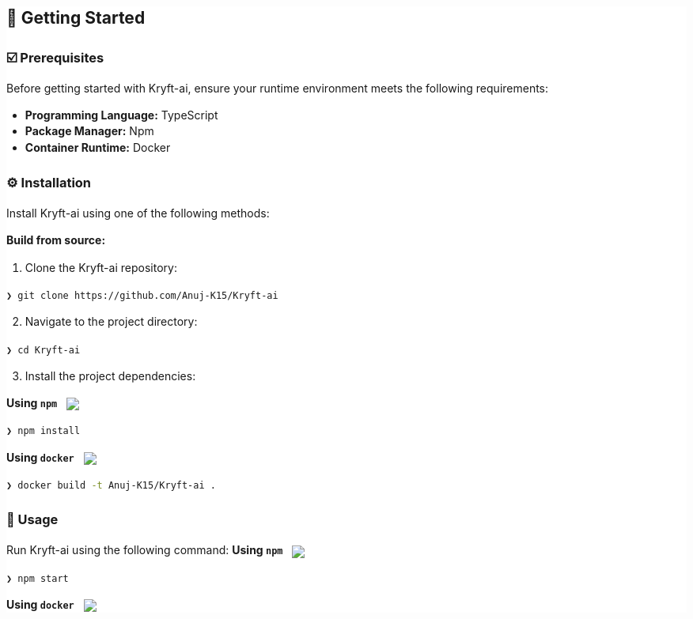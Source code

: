 ## 🚀 Getting Started

### ☑️ Prerequisites

Before getting started with Kryft-ai, ensure your runtime environment meets the following requirements:

- **Programming Language:** TypeScript
- **Package Manager:** Npm
- **Container Runtime:** Docker


### ⚙️ Installation

Install Kryft-ai using one of the following methods:

**Build from source:**

1. Clone the Kryft-ai repository:
```sh
❯ git clone https://github.com/Anuj-K15/Kryft-ai
```

2. Navigate to the project directory:
```sh
❯ cd Kryft-ai
```

3. Install the project dependencies:


**Using `npm`** &nbsp; [<img align="center" src="https://img.shields.io/badge/npm-CB3837.svg?style={badge_style}&logo=npm&logoColor=white" />](https://www.npmjs.com/)

```sh
❯ npm install
```


**Using `docker`** &nbsp; [<img align="center" src="https://img.shields.io/badge/Docker-2CA5E0.svg?style={badge_style}&logo=docker&logoColor=white" />](https://www.docker.com/)

```sh
❯ docker build -t Anuj-K15/Kryft-ai .
```




### 🤖 Usage
Run Kryft-ai using the following command:
**Using `npm`** &nbsp; [<img align="center" src="https://img.shields.io/badge/npm-CB3837.svg?style={badge_style}&logo=npm&logoColor=white" />](https://www.npmjs.com/)

```sh
❯ npm start
```


**Using `docker`** &nbsp; [<img align="center" src="https://img.shields.io/badge/Docker-2CA5E0.svg?style={badge_style}&logo=docker&logoColor=white" />](https://www.docker.com/)
